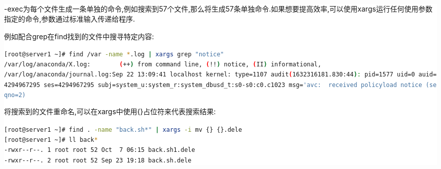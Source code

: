 -exec为每个文件生成一条单独的命令,例如搜索到57个文件,那么将生成57条单独命令.如果想要提高效率,可以使用xargs运行任何使用参数指定的命令,参数通过标准输入传递给程序.

例如配合grep在find找到的文件中搜寻特定内容:

```sh
[root@server1 ~]# find /var -name *.log | xargs grep "notice"
/var/log/anaconda/X.log:        (++) from command line, (!!) notice, (II) informational,
/var/log/anaconda/journal.log:Sep 22 13:09:41 localhost kernel: type=1107 audit(1632316181.830:44): pid=1577 uid=0 auid=4294967295 ses=4294967295 subj=system_u:system_r:system_dbusd_t:s0-s0:c0.c1023 msg='avc:  received policyload notice (seqno=2)
```

将搜索到的文件重命名,可以在xargs中使用{}占位符来代表搜索结果:

```sh
[root@server1 ~]# find . -name "back.sh*" | xargs -i mv {} {}.dele
[root@server1 ~]# ll back*
-rwxr--r--. 1 root root 52 Oct  7 06:15 back.sh1.dele
-rwxr--r--. 2 root root 52 Sep 23 19:18 back.sh.dele
```

